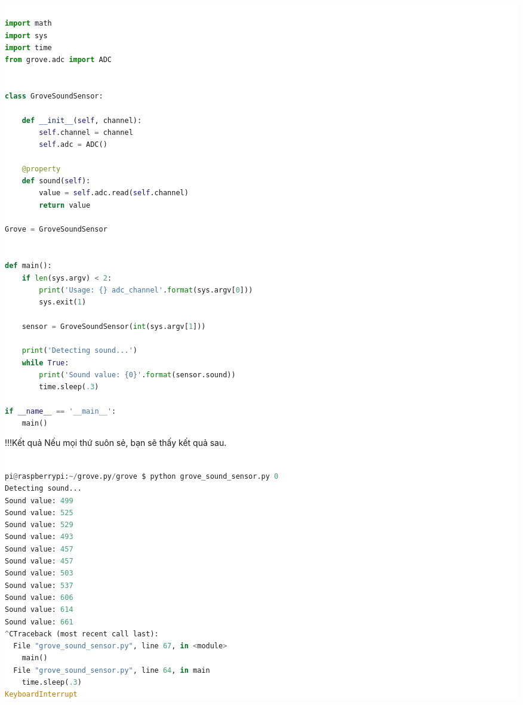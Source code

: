 ```python

import math
import sys
import time
from grove.adc import ADC


class GroveSoundSensor:

    def __init__(self, channel):
        self.channel = channel
        self.adc = ADC()

    @property
    def sound(self):
        value = self.adc.read(self.channel)
        return value

Grove = GroveSoundSensor


def main():
    if len(sys.argv) < 2:
        print('Usage: {} adc_channel'.format(sys.argv[0]))
        sys.exit(1)

    sensor = GroveSoundSensor(int(sys.argv[1]))

    print('Detecting sound...')
    while True:
        print('Sound value: {0}'.format(sensor.sound))
        time.sleep(.3)

if __name__ == '__main__':
    main()


```

!!!Kết quả
    Nếu mọi thứ suôn sẻ, bạn sẽ thấy kết quả sau.
    
```python

pi@raspberrypi:~/grove.py/grove $ python grove_sound_sensor.py 0 
Detecting sound...
Sound value: 499
Sound value: 525
Sound value: 529
Sound value: 493
Sound value: 457
Sound value: 457
Sound value: 503
Sound value: 537
Sound value: 606
Sound value: 614
Sound value: 661
^CTraceback (most recent call last):
  File "grove_sound_sensor.py", line 67, in <module>
    main()
  File "grove_sound_sensor.py", line 64, in main
    time.sleep(.3)
KeyboardInterrupt

```